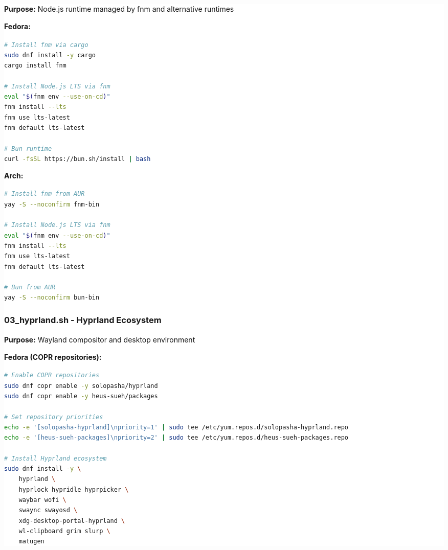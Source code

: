 **Purpose:** Node.js runtime managed by fnm and alternative runtimes

**Fedora:**
```bash
# Install fnm via cargo
sudo dnf install -y cargo
cargo install fnm

# Install Node.js LTS via fnm
eval "$(fnm env --use-on-cd)"
fnm install --lts
fnm use lts-latest
fnm default lts-latest

# Bun runtime
curl -fsSL https://bun.sh/install | bash
```

**Arch:**
```bash
# Install fnm from AUR
yay -S --noconfirm fnm-bin

# Install Node.js LTS via fnm
eval "$(fnm env --use-on-cd)"
fnm install --lts
fnm use lts-latest
fnm default lts-latest

# Bun from AUR
yay -S --noconfirm bun-bin
```

### 03_hyprland.sh - Hyprland Ecosystem

**Purpose:** Wayland compositor and desktop environment

**Fedora (COPR repositories):**
```bash
# Enable COPR repositories
sudo dnf copr enable -y solopasha/hyprland
sudo dnf copr enable -y heus-sueh/packages

# Set repository priorities
echo -e '[solopasha-hyprland]\npriority=1' | sudo tee /etc/yum.repos.d/solopasha-hyprland.repo
echo -e '[heus-sueh-packages]\npriority=2' | sudo tee /etc/yum.repos.d/heus-sueh-packages.repo

# Install Hyprland ecosystem
sudo dnf install -y \
    hyprland \
    hyprlock hypridle hyprpicker \
    waybar wofi \
    swaync swayosd \
    xdg-desktop-portal-hyprland \
    wl-clipboard grim slurp \
    matugen
```
